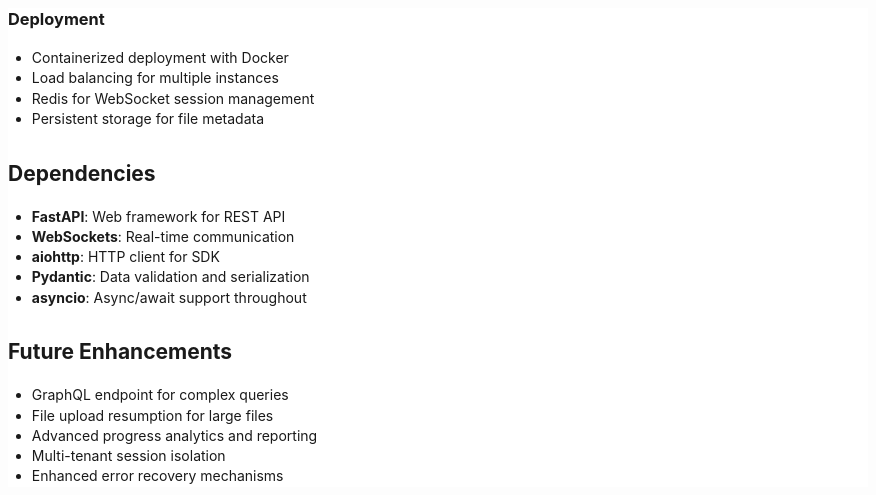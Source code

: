 ### Deployment
- Containerized deployment with Docker
- Load balancing for multiple instances
- Redis for WebSocket session management
- Persistent storage for file metadata

## Dependencies

- **FastAPI**: Web framework for REST API
- **WebSockets**: Real-time communication
- **aiohttp**: HTTP client for SDK
- **Pydantic**: Data validation and serialization
- **asyncio**: Async/await support throughout

## Future Enhancements

- GraphQL endpoint for complex queries
- File upload resumption for large files
- Advanced progress analytics and reporting
- Multi-tenant session isolation
- Enhanced error recovery mechanisms